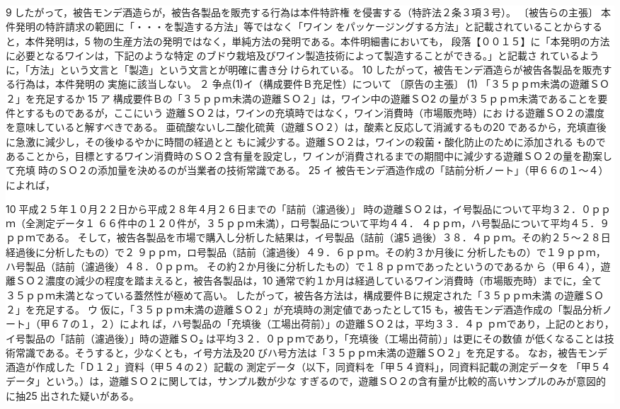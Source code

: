 9 
したがって，被告モンデ酒造らが，被告各製品を販売する行為は本件特許権
を侵害する（特許法２条３項３号）。 
〔被告らの主張〕 
本件発明の特許請求の範囲に「・・・を製造する方法」等ではなく「ワイン
をパッケージングする方法」と記載されていることからすると，本件発明は，5 
物の生産方法の発明ではなく，単純方法の発明である。本件明細書においても，
段落【００１５】に「本発明の方法に必要となるワインは，下記のような特定
のブドウ栽培及びワイン製造技術によって製造することができる。」と記載さ
れているように，「方法」という文言と「製造」という文言とが明確に書き分
けられている。 10 
したがって，被告モンデ酒造らが被告各製品を販売する行為は，本件発明の
実施に該当しない。 
２ 争点(1)イ（構成要件Ｂ充足性）について 
 〔原告の主張〕 
(1) 「３５ｐｐｍ未満の遊離ＳＯ２」を充足するか 15 
ア 構成要件Ｂの「３５ｐｐｍ未満の遊離ＳＯ２」は，ワイン中の遊離ＳＯ2
の量が３５ｐｐｍ未満であることを要件とするものであるが，ここにいう
遊離ＳＯ２は，ワインの充填時ではなく，ワイン消費時（市場販売時）にお
ける遊離ＳＯ２の濃度を意味していると解すべきである。 
  亜硫酸ないし二酸化硫黄（遊離ＳＯ２）は，酸素と反応して消滅するもの20 
であるから，充填直後に急激に減少し，その後ゆるやかに時間の経過とと
もに減少する。遊離ＳＯ２は，ワインの殺菌・酸化防止のために添加される
ものであることから，目標とするワイン消費時のＳＯ２含有量を設定し，ワ
インが消費されるまでの期間中に減少する遊離ＳＯ２の量を勘案して充填
時のＳＯ２の添加量を決めるのが当業者の技術常識である。 25 
イ 被告モンデ酒造作成の「詰前分析ノート」（甲６６の１～４）によれば，
   
10 
平成２５年１０月２２日から平成２８年４月２６日までの「詰前（濾過後）」
時の遊離ＳＯ２は，イ号製品について平均３２．０ｐｐｍ（全測定データ１
６６件中の１２０件が，３５ｐｐｍ未満），ロ号製品について平均４４．
４ｐｐｍ，ハ号製品について平均４５．９ｐｐｍである。 
  そして，被告各製品を市場で購入し分析した結果は，イ号製品（詰前（濾5 
過後）３８．４ｐｐｍ。その約２５～２８日経過後に分析したもの）で２
９ｐｐｍ，ロ号製品（詰前（濾過後）４９．６ｐｐｍ。その約３か月後に
分析したもの）で１９ｐｐｍ，ハ号製品（詰前（濾過後）４８．０ｐｐｍ。
その約２か月後に分析したもの）で１８ｐｐｍであったというのであるか
ら（甲６４），遊離ＳＯ２濃度の減少の程度を踏まえると，被告各製品は，10 
通常で約１か月は経過しているワイン消費時（市場販売時）までに，全て
３５ｐｐｍ未満となっている蓋然性が極めて高い。 
したがって，被告各方法は，構成要件Ｂに規定された「３５ｐｐｍ未満
の遊離ＳＯ２」を充足する。 
ウ 仮に，「３５ｐｐｍ未満の遊離ＳＯ２」が充填時の測定値であったとして15 
も，被告モンデ酒造作成の「製品分析ノート」（甲６７の１，２）によれ
ば，ハ号製品の「充填後（工場出荷前）」の遊離ＳＯ２は，平均３３．４ｐ
ｐｍであり，上記のとおり，イ号製品の「詰前（濾過後）」時の遊離ＳＯ₂
は平均３２．０ｐｐｍであり，「充填後（工場出荷前）」は更にその数値
が低くなることは技術常識である。そうすると，少なくとも，イ号方法及20 
びハ号方法は「３５ｐｐｍ未満の遊離ＳＯ２」を充足する。 
  なお，被告モンデ酒造が作成した「Ｄ１２」資料（甲５４の２）記載の
測定データ（以下，同資料を「甲５４資料」，同資料記載の測定データを
「甲５４データ」という。）は，遊離ＳＯ２に関しては，サンプル数が少な
すぎるので，遊離ＳＯ２の含有量が比較的高いサンプルのみが意図的に抽25 
出された疑いがある。 
   